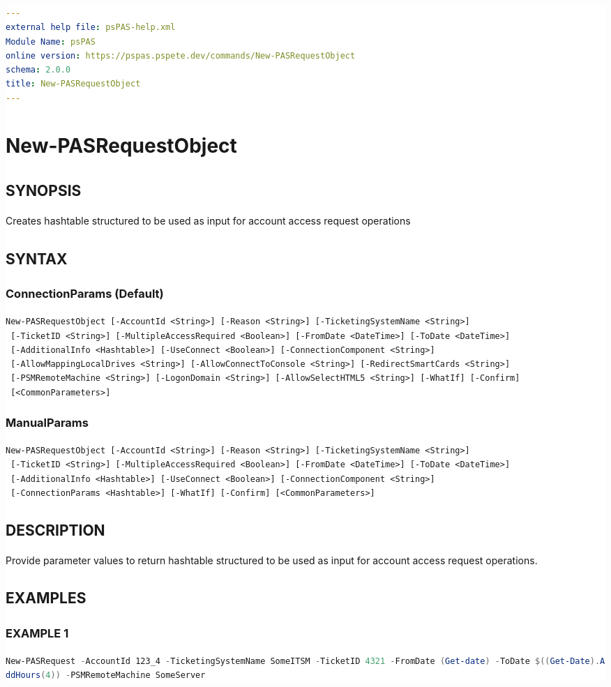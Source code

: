 ```yaml
---
external help file: psPAS-help.xml
Module Name: psPAS
online version: https://pspas.pspete.dev/commands/New-PASRequestObject
schema: 2.0.0
title: New-PASRequestObject
---
```


# New-PASRequestObject

## SYNOPSIS

Creates hashtable structured to be used as input for account access request operations

## SYNTAX

### ConnectionParams (Default)
```
New-PASRequestObject [-AccountId <String>] [-Reason <String>] [-TicketingSystemName <String>]
 [-TicketID <String>] [-MultipleAccessRequired <Boolean>] [-FromDate <DateTime>] [-ToDate <DateTime>]
 [-AdditionalInfo <Hashtable>] [-UseConnect <Boolean>] [-ConnectionComponent <String>]
 [-AllowMappingLocalDrives <String>] [-AllowConnectToConsole <String>] [-RedirectSmartCards <String>]
 [-PSMRemoteMachine <String>] [-LogonDomain <String>] [-AllowSelectHTML5 <String>] [-WhatIf] [-Confirm]
 [<CommonParameters>]
```

### ManualParams
```
New-PASRequestObject [-AccountId <String>] [-Reason <String>] [-TicketingSystemName <String>]
 [-TicketID <String>] [-MultipleAccessRequired <Boolean>] [-FromDate <DateTime>] [-ToDate <DateTime>]
 [-AdditionalInfo <Hashtable>] [-UseConnect <Boolean>] [-ConnectionComponent <String>]
 [-ConnectionParams <Hashtable>] [-WhatIf] [-Confirm] [<CommonParameters>]
```

## DESCRIPTION
Provide parameter values to return hashtable structured to be used as input for account access request operations.

## EXAMPLES

### EXAMPLE 1
```powershell
New-PASRequest -AccountId 123_4 -TicketingSystemName SomeITSM -TicketID 4321 -FromDate (Get-date) -ToDate $((Get-Date).AddHours(4)) -PSMRemoteMachine SomeServer
```
